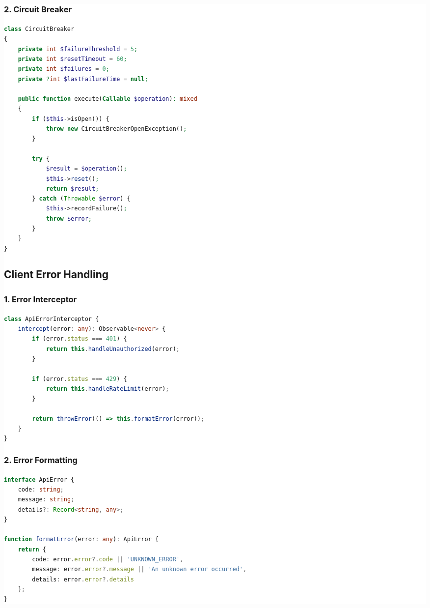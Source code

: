 ### 2. Circuit Breaker
```php
class CircuitBreaker
{
    private int $failureThreshold = 5;
    private int $resetTimeout = 60;
    private int $failures = 0;
    private ?int $lastFailureTime = null;
    
    public function execute(Callable $operation): mixed
    {
        if ($this->isOpen()) {
            throw new CircuitBreakerOpenException();
        }
        
        try {
            $result = $operation();
            $this->reset();
            return $result;
        } catch (Throwable $error) {
            $this->recordFailure();
            throw $error;
        }
    }
}
```

## Client Error Handling

### 1. Error Interceptor
```typescript
class ApiErrorInterceptor {
    intercept(error: any): Observable<never> {
        if (error.status === 401) {
            return this.handleUnauthorized(error);
        }
        
        if (error.status === 429) {
            return this.handleRateLimit(error);
        }
        
        return throwError(() => this.formatError(error));
    }
}
```

### 2. Error Formatting
```typescript
interface ApiError {
    code: string;
    message: string;
    details?: Record<string, any>;
}

function formatError(error: any): ApiError {
    return {
        code: error.error?.code || 'UNKNOWN_ERROR',
        message: error.error?.message || 'An unknown error occurred',
        details: error.error?.details
    };
}
```
